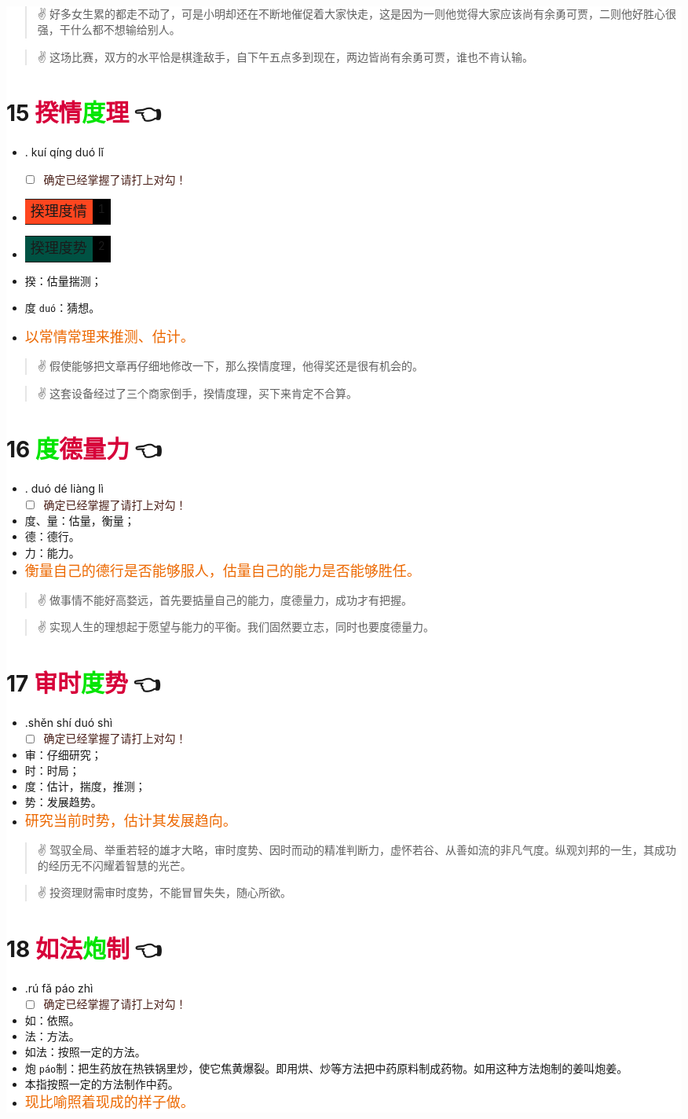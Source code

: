 > ✌️ 好多女生累的都走不动了，可是小明却还在不断地催促着大家快走，这是因为一则他觉得大家应该尚有余勇可贾，二则他好胜心很强，干什么都不想输给别人。

> ✌️ 这场比赛，双方的水平恰是棋逢敌手，自下午五点多到现在，两边皆尚有余勇可贾，谁也不肯认输。

# 15 <span style="font-family:KaiTi; font-size:30px; color: #d7003a">揆情<span style="font-family:KaiTi; font-size:30px; color: #00e500">度</span>理</span> 👈 
- . kuí qíng duó lǐ
    - [ ] <span style="color: #4c221b">确定已经掌握了请打上对勾！</span>

- <table><td bgcolor=#ff461f><font size = '4'>揆理度情</font><td bgcolor=#000000>1</table>

- <table><td bgcolor=#005243><font size = '4'>揆理度势</font><td bgcolor=#000000>2</table>

- 揆：估量揣测；
- 度 `duó`：猜想。
- <span style="color: #ec6800; font-size:18px">以常情常理来推测、估计。</span>

> ✌️ 假使能够把文章再仔细地修改一下，那么揆情度理，他得奖还是很有机会的。 

> ✌️ 这套设备经过了三个商家倒手，揆情度理，买下来肯定不合算。

# 16 <span style="font-family:KaiTi; font-size:30px; color: #d7003a"><span style="font-family:KaiTi; font-size:30px; color: #00e500">度</span>德量力</span> 👈 
- . duó dé liàng lì
    - [ ] <span style="color: #4c221b">确定已经掌握了请打上对勾！</span>
- 度、量：估量，衡量；
- 德：德行。
- 力：能力。
- <span style="color: #ec6800; font-size:18px">衡量自己的德行是否能够服人，估量自己的能力是否能够胜任。</span>

> ✌️ 做事情不能好高婺远，首先要掂量自己的能力，度德量力，成功才有把握。 

> ✌️ 实现人生的理想起于愿望与能力的平衡。我们固然要立志，同时也要度德量力。

# 17 <span style="font-family:KaiTi; font-size:30px; color: #d7003a">审时<span style="font-family:KaiTi; font-size:30px; color: #00e500">度</span>势</span> 👈 
- .shěn shí duó shì
    - [ ] <span style="color: #4c221b">确定已经掌握了请打上对勾！</span>
- 审：仔细研究；
- 时：时局；
- 度：估计，揣度，推测；
- 势：发展趋势。
- <span style="color: #ec6800; font-size:18px">研究当前时势，估计其发展趋向。</span>

> ✌️ 驾驭全局、举重若轻的雄才大略，审时度势、因时而动的精准判断力，虚怀若谷、从善如流的非凡气度。纵观刘邦的一生，其成功的经历无不闪耀着智慧的光芒。

> ✌️ 投资理财需审时度势，不能冒冒失失，随心所欲。

# 18 <span style="font-family:KaiTi; font-size:30px; color: #d7003a">如法<span style="font-family:KaiTi; font-size:30px; color: #00e500">炮</span>制</span> 👈 
- .rú fǎ páo zhì
    - [ ] <span style="color: #4c221b">确定已经掌握了请打上对勾！</span>
- 如：依照。
- 法：方法。
- 如法：按照一定的方法。
- 炮 `páo`制：把生药放在热铁锅里炒，使它焦黄爆裂。即用烘、炒等方法把中药原料制成药物。如用这种方法炮制的姜叫炮姜。
- 本指按照一定的方法制作中药。
- <span style="color: #ec6800; font-size:18px">现比喻照着现成的样子做。</span>
